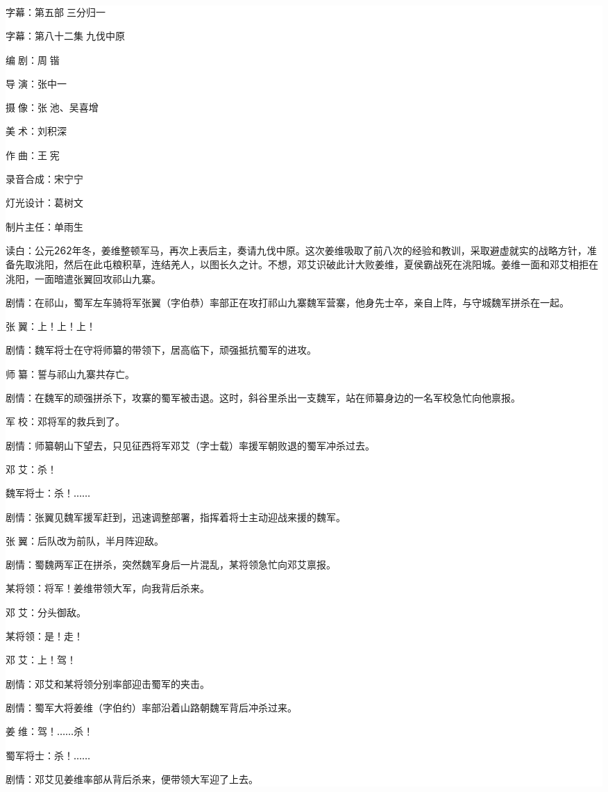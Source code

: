 字幕：第五部 三分归一

字幕：第八十二集 九伐中原

编 剧：周 锴

导 演：张中一

摄 像：张 池、吴喜增

美 术：刘积深

作 曲：王 宪

录音合成：宋宁宁

灯光设计：葛树文

制片主任：单雨生

读白：公元262年冬，姜维整顿军马，再次上表后主，奏请九伐中原。这次姜维吸取了前八次的经验和教训，采取避虚就实的战略方针，准备先取洮阳，然后在此屯粮积草，连结羌人，以图长久之计。不想，邓艾识破此计大败姜维，夏侯霸战死在洮阳城。姜维一面和邓艾相拒在洮阳，一面暗遣张翼回攻祁山九寨。

剧情：在祁山，蜀军左车骑将军张翼（字伯恭）率部正在攻打祁山九寨魏军营寨，他身先士卒，亲自上阵，与守城魏军拼杀在一起。

张 翼：上！上！上！

剧情：魏军将士在守将师纂的带领下，居高临下，顽强抵抗蜀军的进攻。

师 纂：誓与祁山九寨共存亡。

剧情：在魏军的顽强拼杀下，攻寨的蜀军被击退。这时，斜谷里杀出一支魏军，站在师纂身边的一名军校急忙向他禀报。

军 校：邓将军的救兵到了。

剧情：师纂朝山下望去，只见征西将军邓艾（字士载）率援军朝败退的蜀军冲杀过去。

邓 艾：杀！

魏军将士：杀！……

剧情：张翼见魏军援军赶到，迅速调整部署，指挥着将士主动迎战来援的魏军。

张 翼：后队改为前队，半月阵迎敌。

剧情：蜀魏两军正在拼杀，突然魏军身后一片混乱，某将领急忙向邓艾禀报。

某将领：将军！姜维带领大军，向我背后杀来。

邓 艾：分头御敌。

某将领：是！走！

邓 艾：上！驾！

剧情：邓艾和某将领分别率部迎击蜀军的夹击。

剧情：蜀军大将姜维（字伯约）率部沿着山路朝魏军背后冲杀过来。

姜 维：驾！……杀！

蜀军将士：杀！……

剧情：邓艾见姜维率部从背后杀来，便带领大军迎了上去。
